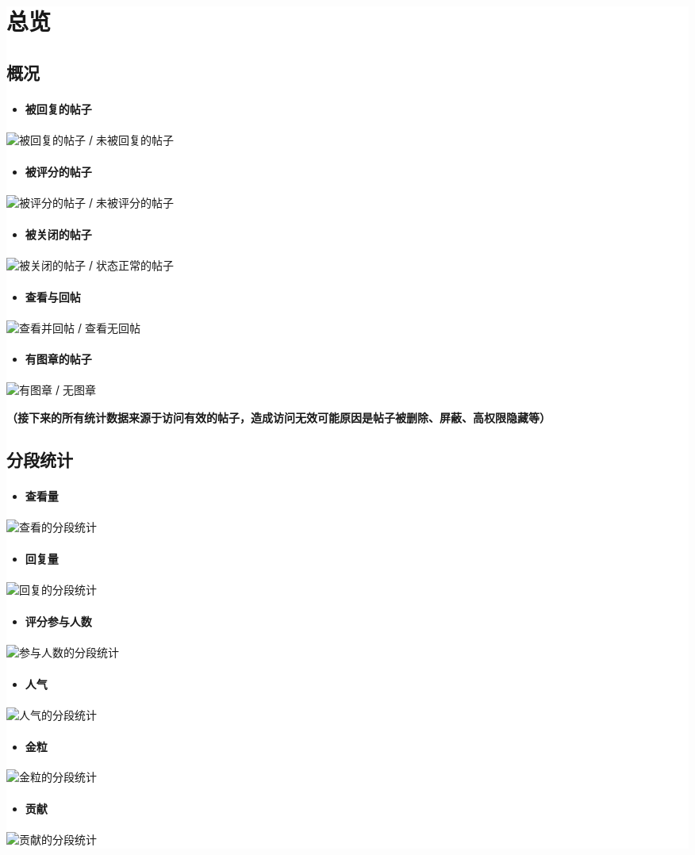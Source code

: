 # 总览

## 概况



- #### 被回复的帖子

![被回复的帖子 / 未被回复的帖子](imgs/基岩版技巧教程/3fd03c58-0130-11ea-bcab-3c91807eb52c.png)

- #### 被评分的帖子

![被评分的帖子 / 未被评分的帖子](imgs/基岩版技巧教程/3feba09e-0130-11ea-9eb5-3c91807eb52c.png)

- #### 被关闭的帖子

![被关闭的帖子 / 状态正常的帖子](imgs/基岩版技巧教程/40038424-0130-11ea-9107-3c91807eb52c.png)

- #### 查看与回帖

![查看并回帖 / 查看无回帖](imgs/基岩版技巧教程/401bde5c-0130-11ea-a23c-3c91807eb52c.png)

- #### 有图章的帖子

![有图章 / 无图章](imgs/基岩版技巧教程/40371acc-0130-11ea-ab7b-3c91807eb52c.png)

**（接下来的所有统计数据来源于访问有效的帖子，造成访问无效可能原因是帖子被删除、屏蔽、高权限隐藏等）**

## 分段统计

- #### 查看量

![查看的分段统计](imgs/基岩版技巧教程/4058e38a-0130-11ea-ac4b-3c91807eb52c.png)

- #### 回复量

![回复的分段统计](imgs/基岩版技巧教程/4088ac74-0130-11ea-bc98-3c91807eb52c.png)

- #### 评分参与人数

![参与人数的分段统计](imgs/基岩版技巧教程/40b4a75a-0130-11ea-a1a4-3c91807eb52c.png)

- #### 人气

![人气的分段统计](imgs/基岩版技巧教程/40def780-0130-11ea-b100-3c91807eb52c.png)

- #### 金粒

![金粒的分段统计](imgs/基岩版技巧教程/4116f80a-0130-11ea-b87e-3c91807eb52c.png)

- #### 贡献

![贡献的分段统计](imgs/基岩版技巧教程/41475b2e-0130-11ea-a5fc-3c91807eb52c.png)
